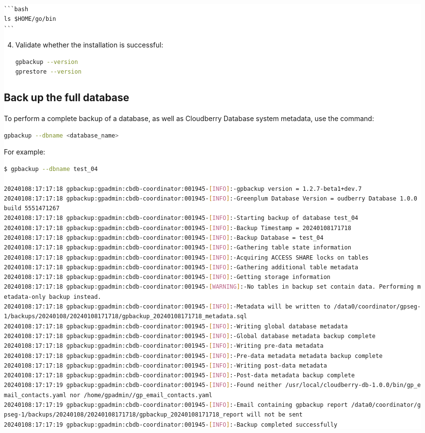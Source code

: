     ```bash
    ls $HOME/go/bin
    ```

4. Validate whether the installation is successful:

    ```bash
    gpbackup --version
    gprestore --version
    ```

## Back up the full database

To perform a complete backup of a database, as well as Cloudberry Database system metadata, use the command:

```bash
gpbackup --dbname <database_name>
```

For example:

```bash
$ gpbackup --dbname test_04

20240108:17:17:18 gpbackup:gpadmin:cbdb-coordinator:001945-[INFO]:-gpbackup version = 1.2.7-beta1+dev.7
20240108:17:17:18 gpbackup:gpadmin:cbdb-coordinator:001945-[INFO]:-Greenplum Database Version = oudberry Database 1.0.0 build 5551471267
20240108:17:17:18 gpbackup:gpadmin:cbdb-coordinator:001945-[INFO]:-Starting backup of database test_04
20240108:17:17:18 gpbackup:gpadmin:cbdb-coordinator:001945-[INFO]:-Backup Timestamp = 20240108171718
20240108:17:17:18 gpbackup:gpadmin:cbdb-coordinator:001945-[INFO]:-Backup Database = test_04
20240108:17:17:18 gpbackup:gpadmin:cbdb-coordinator:001945-[INFO]:-Gathering table state information
20240108:17:17:18 gpbackup:gpadmin:cbdb-coordinator:001945-[INFO]:-Acquiring ACCESS SHARE locks on tables
20240108:17:17:18 gpbackup:gpadmin:cbdb-coordinator:001945-[INFO]:-Gathering additional table metadata
20240108:17:17:18 gpbackup:gpadmin:cbdb-coordinator:001945-[INFO]:-Getting storage information
20240108:17:17:18 gpbackup:gpadmin:cbdb-coordinator:001945-[WARNING]:-No tables in backup set contain data. Performing metadata-only backup instead.
20240108:17:17:18 gpbackup:gpadmin:cbdb-coordinator:001945-[INFO]:-Metadata will be written to /data0/coordinator/gpseg-1/backups/20240108/20240108171718/gpbackup_20240108171718_metadata.sql
20240108:17:17:18 gpbackup:gpadmin:cbdb-coordinator:001945-[INFO]:-Writing global database metadata
20240108:17:17:18 gpbackup:gpadmin:cbdb-coordinator:001945-[INFO]:-Global database metadata backup complete
20240108:17:17:18 gpbackup:gpadmin:cbdb-coordinator:001945-[INFO]:-Writing pre-data metadata
20240108:17:17:18 gpbackup:gpadmin:cbdb-coordinator:001945-[INFO]:-Pre-data metadata metadata backup complete
20240108:17:17:18 gpbackup:gpadmin:cbdb-coordinator:001945-[INFO]:-Writing post-data metadata
20240108:17:17:18 gpbackup:gpadmin:cbdb-coordinator:001945-[INFO]:-Post-data metadata backup complete
20240108:17:17:19 gpbackup:gpadmin:cbdb-coordinator:001945-[INFO]:-Found neither /usr/local/cloudberry-db-1.0.0/bin/gp_email_contacts.yaml nor /home/gpadmin//gp_email_contacts.yaml
20240108:17:17:19 gpbackup:gpadmin:cbdb-coordinator:001945-[INFO]:-Email containing gpbackup report /data0/coordinator/gpseg-1/backups/20240108/20240108171718/gpbackup_20240108171718_report will not be sent
20240108:17:17:19 gpbackup:gpadmin:cbdb-coordinator:001945-[INFO]:-Backup completed successfully
```
